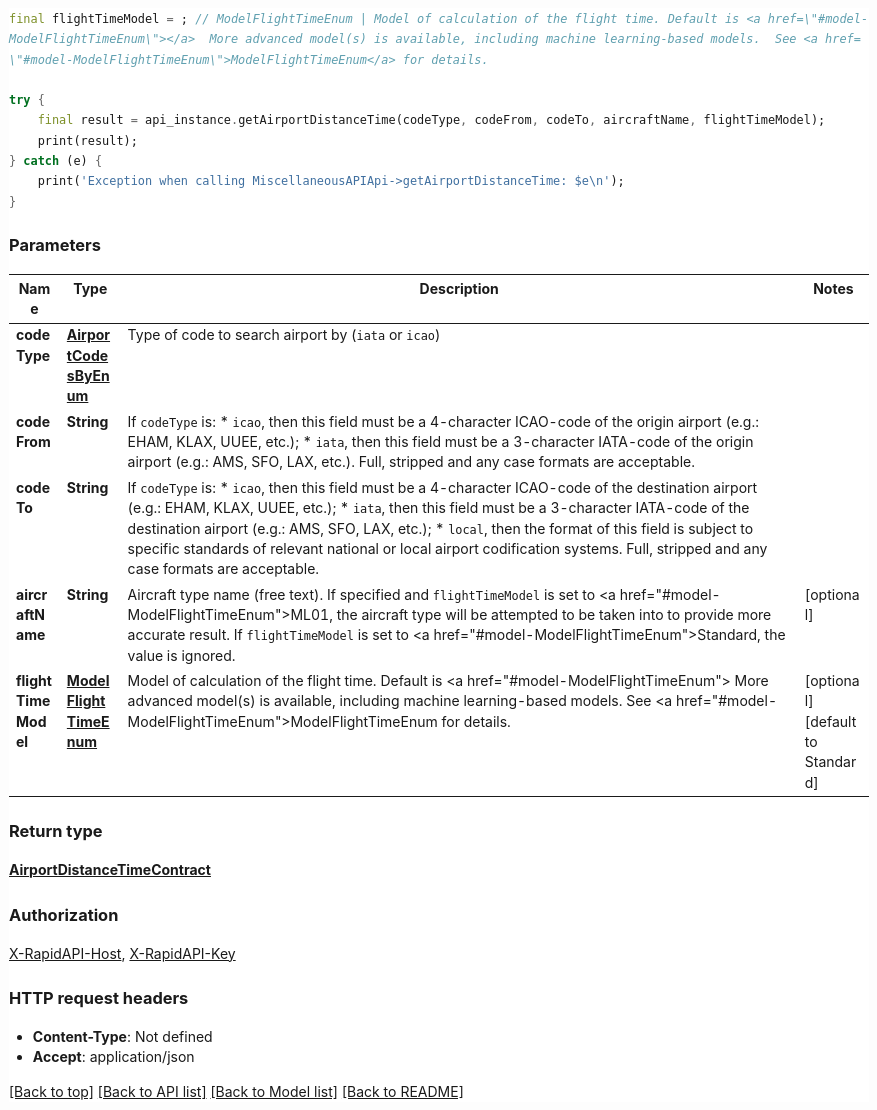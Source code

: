 ```dart
final flightTimeModel = ; // ModelFlightTimeEnum | Model of calculation of the flight time. Default is <a href=\"#model-ModelFlightTimeEnum\"></a>  More advanced model(s) is available, including machine learning-based models.  See <a href=\"#model-ModelFlightTimeEnum\">ModelFlightTimeEnum</a> for details.

try {
    final result = api_instance.getAirportDistanceTime(codeType, codeFrom, codeTo, aircraftName, flightTimeModel);
    print(result);
} catch (e) {
    print('Exception when calling MiscellaneousAPIApi->getAirportDistanceTime: $e\n');
}
```

### Parameters

Name | Type | Description  | Notes
------------- | ------------- | ------------- | -------------
 **codeType** | [**AirportCodesByEnum**](.md)| Type of code to search airport by (`iata` or `icao`) | 
 **codeFrom** | **String**| If `codeType` is:  * `icao`, then this field must be a 4-character ICAO-code of the origin airport (e.g.: EHAM, KLAX, UUEE, etc.);  * `iata`, then this field must be a 3-character IATA-code of the origin  airport (e.g.: AMS, SFO, LAX, etc.).    Full, stripped and any case formats are acceptable. | 
 **codeTo** | **String**| If `codeType` is:  * `icao`, then this field must be a 4-character ICAO-code of the destination airport (e.g.: EHAM, KLAX, UUEE, etc.);  * `iata`, then this field must be a 3-character IATA-code of the destination  airport (e.g.: AMS, SFO, LAX, etc.);  * `local`, then the format of this field is subject to specific standards of relevant national or local airport codification systems.    Full, stripped and any case formats are acceptable. | 
 **aircraftName** | **String**| Aircraft type name (free text).   If specified and `flightTimeModel` is set to <a href=\"#model-ModelFlightTimeEnum\">ML01</a>, the aircraft type   will be attempted to be taken into to provide more accurate result.  If `flightTimeModel` is set to <a href=\"#model-ModelFlightTimeEnum\">Standard</a>, the value is ignored. | [optional] 
 **flightTimeModel** | [**ModelFlightTimeEnum**](.md)| Model of calculation of the flight time. Default is <a href=\"#model-ModelFlightTimeEnum\"></a>  More advanced model(s) is available, including machine learning-based models.  See <a href=\"#model-ModelFlightTimeEnum\">ModelFlightTimeEnum</a> for details. | [optional] [default to Standard]

### Return type

[**AirportDistanceTimeContract**](AirportDistanceTimeContract.md)

### Authorization

[X-RapidAPI-Host](../README.md#X-RapidAPI-Host), [X-RapidAPI-Key](../README.md#X-RapidAPI-Key)

### HTTP request headers

 - **Content-Type**: Not defined
 - **Accept**: application/json

[[Back to top]](#) [[Back to API list]](../README.md#documentation-for-api-endpoints) [[Back to Model list]](../README.md#documentation-for-models) [[Back to README]](../README.md)
